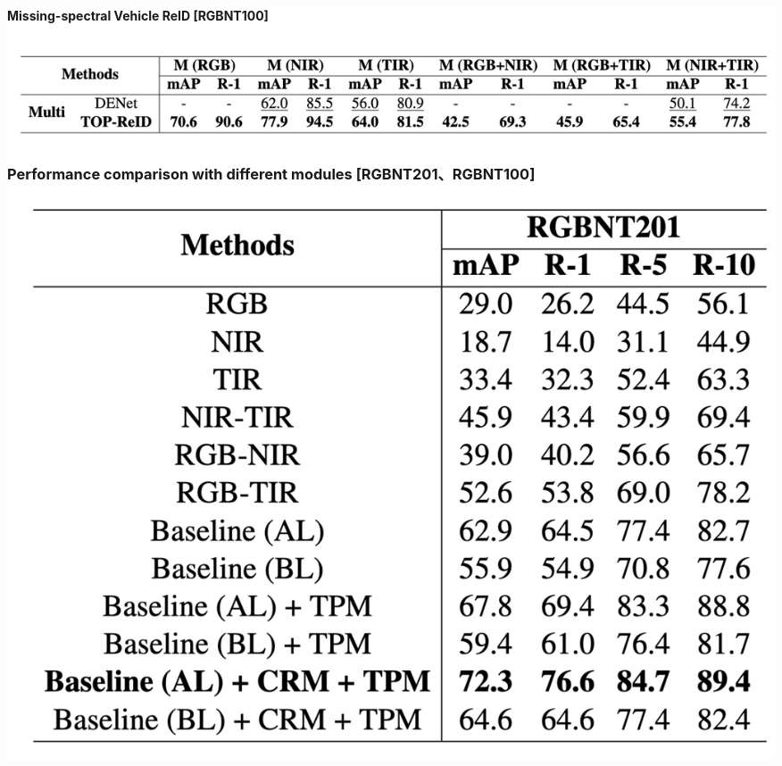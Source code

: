 
#### Missing-spectral Vehicle ReID [RGBNT100]
<img src="/Results/Missing_Vehicle.png" alt="Missing-spectral Vehicle ReID" width="888px">  

### Performance comparison with different modules [RGBNT201、RGBNT100]
<img src="/Results/ablation201.png" alt="Performance comparison with different modules" width="888px">